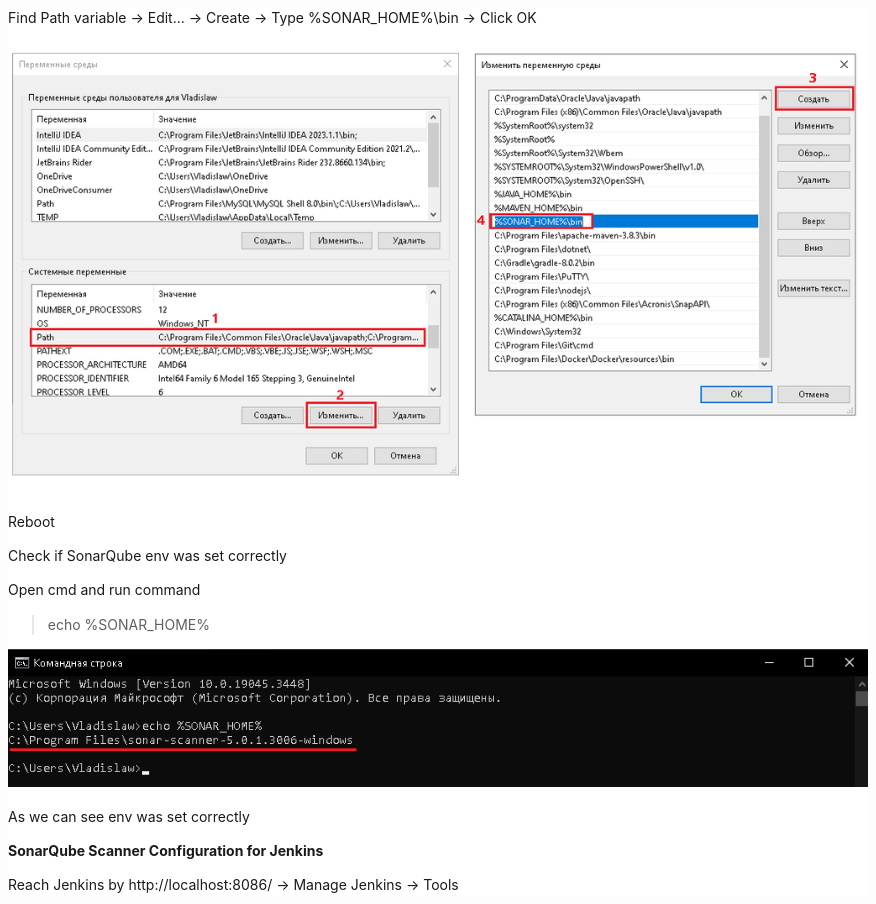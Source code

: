 Find Path variable -> Edit... -> Create -> Type %SONAR_HOME%\bin -> Click OK

![](media/113.png)

Reboot

Check if SonarQube env was set correctly

Open cmd and run command

>echo %SONAR_HOME%

![](media/114.png)

As we can see env was set correctly

**SonarQube Scanner Configuration for Jenkins**

Reach Jenkins by http://localhost:8086/ -> Manage Jenkins -> Tools
